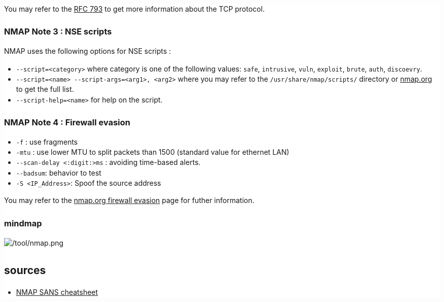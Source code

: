 You may refer to the [RFC 793](https://tools.ietf.org/html/rfc793) to get more information about the TCP protocol.

### <a name='NMAPNote3:NSEscripts'></a>NMAP Note 3 : NSE scripts

NMAP uses the following options for NSE scripts :
* ```--script=<category>``` where category is one of the following values: ```safe```, ```intrusive```, ```vuln```, ```exploit```, ```brute```, ```auth```, ```discoevry```.
* ```--script=<name> --script-args=<arg1>, <arg2>``` where you may refer to the ```/usr/share/nmap/scripts/``` directory or [nmap.org](https://nmap.org/nsedoc/) to get the full list.
* ```--script-help=<name>``` for help on the script.


### <a name='NMAPNote4:Firewallevasion'></a>NMAP Note 4 : Firewall evasion

* ```-f``` : use fragments
* ```-mtu``` : use lower MTU to split packets than 1500 (standard value for ethernet LAN)
* ```--scan-delay <:digit:>ms``` : avoiding time-based alerts.
* ```--badsum```: behavior to test
* ```-S <IP_Address>```: Spoof the source address 

You may refer to the [nmap.org firewall evasion](https://nmap.org/book/man-bypass-firewalls-ids.html) page for futher information.

### <a name='mindmap'></a>mindmap

![/tool/nmap.png](/tool/nmap.png)

## <a name='sources'></a>sources

* [NMAP SANS cheatsheet](https://jmvwork.xyz/docs/purple/TA0007/discovery_network_nmap_cheatsheet_sans.pdf)
